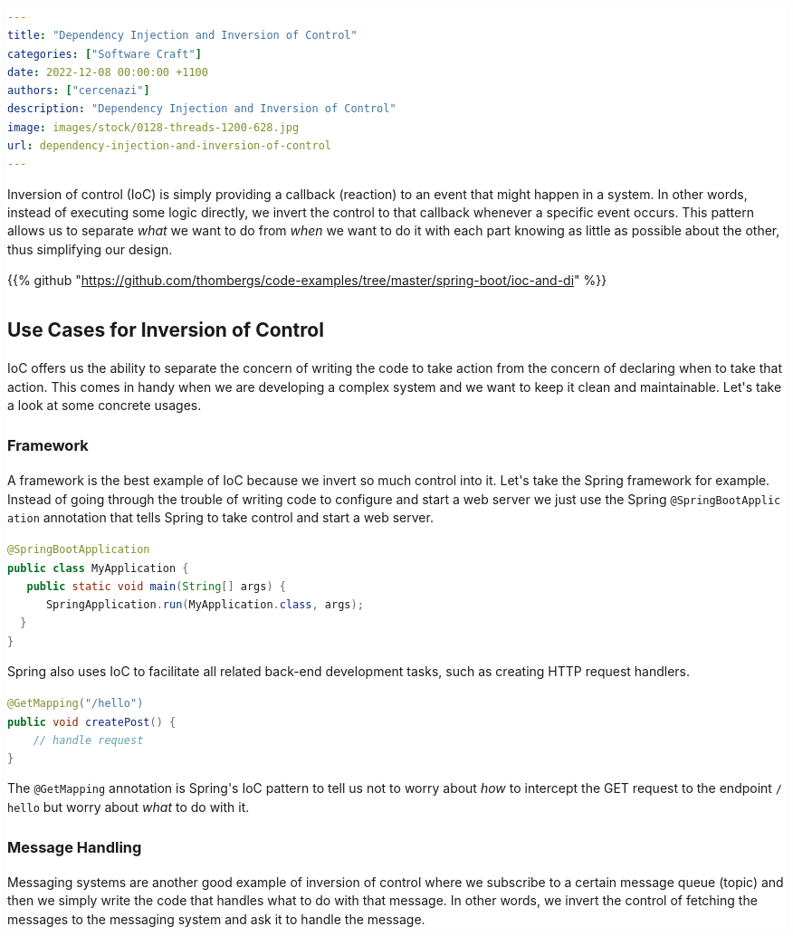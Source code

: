 ```yaml
---
title: "Dependency Injection and Inversion of Control"
categories: ["Software Craft"]
date: 2022-12-08 00:00:00 +1100
authors: ["cercenazi"]
description: "Dependency Injection and Inversion of Control"
image: images/stock/0128-threads-1200-628.jpg
url: dependency-injection-and-inversion-of-control
---
```


Inversion of control (IoC) is simply providing a callback (reaction) to an event that might happen in a system. In other words, instead of executing some logic directly, we invert the control to that callback whenever a specific event occurs.
This pattern allows us to separate *what* we want to do from *when* we want to do it with each part knowing as little as possible about the other, thus simplifying our design.

{{% github "https://github.com/thombergs/code-examples/tree/master/spring-boot/ioc-and-di" %}}


## Use Cases for Inversion of Control
IoC offers us the ability to separate the concern of writing the code to take action from the concern of declaring when to take that action. This comes in handy when we are developing a complex system and we want to keep it clean and maintainable.
Let's take a look at some concrete usages.

### Framework
A framework is the best example of IoC because we invert so much control into it. Let's take the Spring framework for example. Instead of going through the trouble of writing code to configure and start a web server we just use the Spring `@SpringBootApplication` annotation that tells Spring to take control and start a web server.

```java
@SpringBootApplication  
public class MyApplication {  
   public static void main(String[] args) {  
      SpringApplication.run(MyApplication.class, args);  
  } 
}
```
Spring also uses IoC to facilitate all related back-end development tasks, such as creating HTTP request handlers.
```java
@GetMapping("/hello")  
public void createPost() {  
    // handle request  
}
```
The `@GetMapping` annotation is Spring's IoC pattern to tell us not to worry about *how* to intercept the GET request to the endpoint `/hello` but worry about *what* to do with it.

### Message Handling
Messaging systems are another good example of inversion of control where we subscribe to a certain message queue (topic) and then we simply write the code that handles what to do with that message. In other words, we invert the control of fetching the messages to the messaging system and ask it to handle the message.
